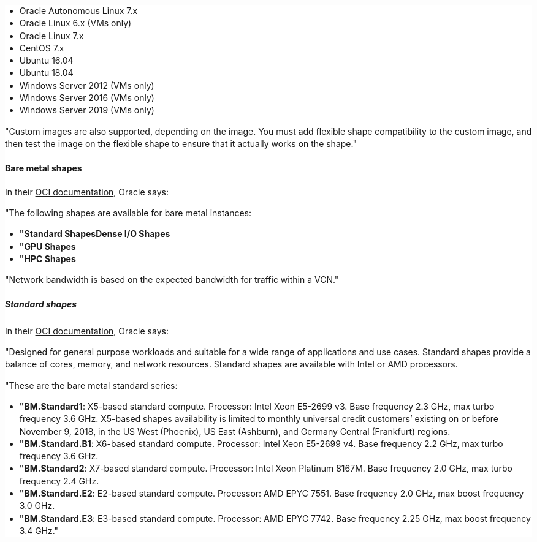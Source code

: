 - Oracle Autonomous Linux 7.x
- Oracle Linux 6.x (VMs only)
- Oracle Linux 7.x
- CentOS 7.x
- Ubuntu 16.04
- Ubuntu 18.04
- Windows Server 2012 (VMs only)
- Windows Server 2016 (VMs only)
- Windows Server 2019 (VMs only)

"Custom images are also supported, depending on the image. You must add flexible shape
compatibility to the custom image, and then test the image on the flexible shape to ensure
that it actually works on the shape."

#### Bare metal shapes

In their [OCI documentation](https://docs.cloud.oracle.com/en-us/iaas/Content/Compute/References/computeshapes.htm#dvhshapes),
Oracle says:

"The following shapes are available for bare metal instances:

- **"Standard ShapesDense I/O Shapes**
- **"GPU Shapes**
- **"HPC Shapes**

"Network bandwidth is based on the expected bandwidth for traffic within a VCN."
 
 ##### Standard shapes

In their [OCI documentation](https://docs.cloud.oracle.com/en-us/iaas/Content/Compute/References/computeshapes.htm#dvhshapes),
Oracle says:

"Designed for general purpose workloads and suitable for a wide range of applications and
use cases. Standard shapes provide a balance of cores, memory, and network resources.
Standard shapes are available with Intel or AMD processors.

"These are the bare metal standard series:

- **"BM.Standard1**: X5-based standard compute. Processor: Intel Xeon E5-2699 v3. Base
  frequency 2.3 GHz, max turbo frequency 3.6 GHz. X5-based shapes availability is limited
  to monthly universal credit customers’ existing on or before November 9, 2018, in the US
  West (Phoenix), US East (Ashburn), and Germany Central (Frankfurt) regions.
- **"BM.Standard.B1**: X6-based standard compute. Processor: Intel Xeon E5-2699 v4. Base
  frequency 2.2 GHz, max turbo frequency 3.6 GHz.
- **"BM.Standard2**: X7-based standard compute. Processor: Intel Xeon Platinum 8167M. Base
  frequency 2.0 GHz, max turbo frequency 2.4 GHz.
- **"BM.Standard.E2**: E2-based standard compute. Processor: AMD EPYC 7551. Base frequency
  2.0 GHz, max boost frequency 3.0 GHz.
- **"BM.Standard.E3**: E3-based standard compute. Processor: AMD EPYC 7742. Base frequency
  2.25 GHz, max boost frequency 3.4 GHz."
